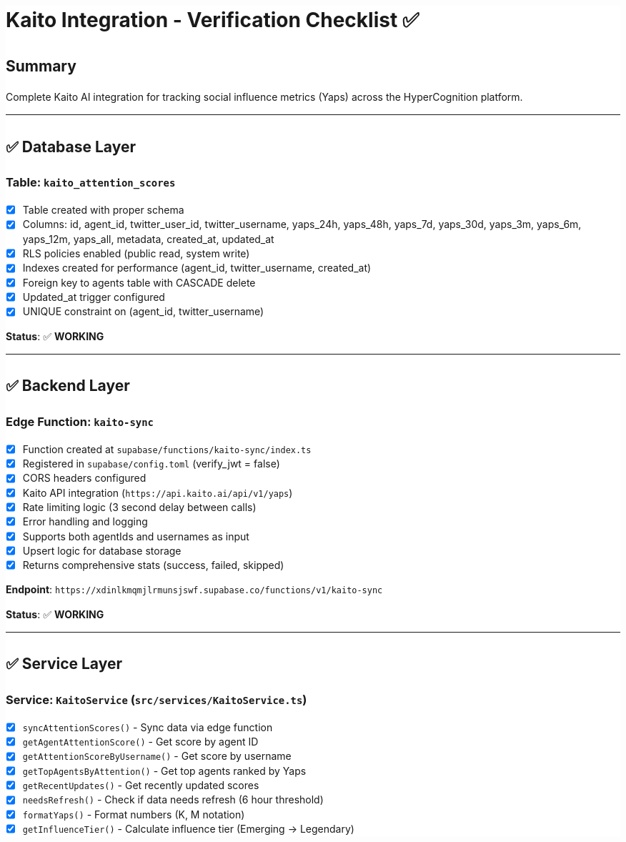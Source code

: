 # Kaito Integration - Verification Checklist ✅

## Summary
Complete Kaito AI integration for tracking social influence metrics (Yaps) across the HyperCognition platform.

---

## ✅ Database Layer

### Table: `kaito_attention_scores`
- [x] Table created with proper schema
- [x] Columns: id, agent_id, twitter_user_id, twitter_username, yaps_24h, yaps_48h, yaps_7d, yaps_30d, yaps_3m, yaps_6m, yaps_12m, yaps_all, metadata, created_at, updated_at
- [x] RLS policies enabled (public read, system write)
- [x] Indexes created for performance (agent_id, twitter_username, created_at)
- [x] Foreign key to agents table with CASCADE delete
- [x] Updated_at trigger configured
- [x] UNIQUE constraint on (agent_id, twitter_username)

**Status**: ✅ **WORKING**

---

## ✅ Backend Layer

### Edge Function: `kaito-sync`
- [x] Function created at `supabase/functions/kaito-sync/index.ts`
- [x] Registered in `supabase/config.toml` (verify_jwt = false)
- [x] CORS headers configured
- [x] Kaito API integration (`https://api.kaito.ai/api/v1/yaps`)
- [x] Rate limiting logic (3 second delay between calls)
- [x] Error handling and logging
- [x] Supports both agentIds and usernames as input
- [x] Upsert logic for database storage
- [x] Returns comprehensive stats (success, failed, skipped)

**Endpoint**: `https://xdinlkmqmjlrmunsjswf.supabase.co/functions/v1/kaito-sync`

**Status**: ✅ **WORKING**

---

## ✅ Service Layer

### Service: `KaitoService` (`src/services/KaitoService.ts`)
- [x] `syncAttentionScores()` - Sync data via edge function
- [x] `getAgentAttentionScore()` - Get score by agent ID
- [x] `getAttentionScoreByUsername()` - Get score by username
- [x] `getTopAgentsByAttention()` - Get top agents ranked by Yaps
- [x] `getRecentUpdates()` - Get recently updated scores
- [x] `needsRefresh()` - Check if data needs refresh (6 hour threshold)
- [x] `formatYaps()` - Format numbers (K, M notation)
- [x] `getInfluenceTier()` - Calculate influence tier (Emerging → Legendary)
